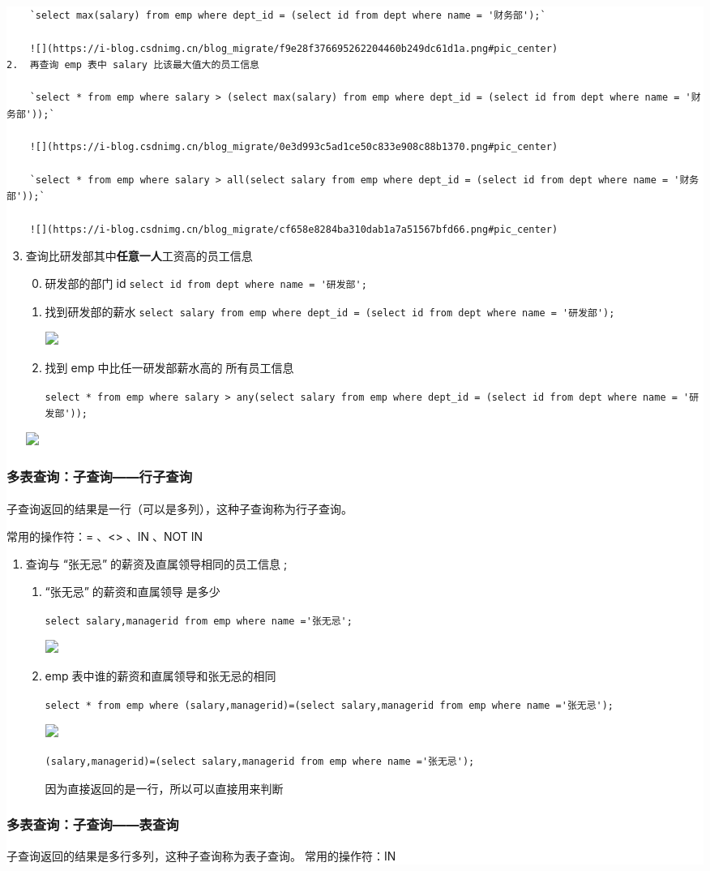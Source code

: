         `select max(salary) from emp where dept_id = (select id from dept where name = '财务部');`
        
        ![](https://i-blog.csdnimg.cn/blog_migrate/f9e28f376695262204460b249dc61d1a.png#pic_center)
    2.  再查询 emp 表中 salary 比该最大值大的员工信息
        
        `select * from emp where salary > (select max(salary) from emp where dept_id = (select id from dept where name = '财务部'));`
        
        ![](https://i-blog.csdnimg.cn/blog_migrate/0e3d993c5ad1ce50c833e908c88b1370.png#pic_center)
        
        `select * from emp where salary > all(select salary from emp where dept_id = (select id from dept where name = '财务部'));`
        
        ![](https://i-blog.csdnimg.cn/blog_migrate/cf658e8284ba310dab1a7a51567bfd66.png#pic_center)
3.  查询比研发部其中**任意一人**工资高的员工信息
    
    0.  研发部的部门 id `select id from dept where name = '研发部';`
        
    1.  找到研发部的薪水 `select salary from emp where dept_id = (select id from dept where name = '研发部');`
        
        ![](https://i-blog.csdnimg.cn/blog_migrate/31a85902ec48afa4e42ac681071e9f5b.png#pic_center)
    2.  找到 emp 中比任一研发部薪水高的 所有员工信息
        
        `select * from emp where salary > any(select salary from emp where dept_id = (select id from dept where name = '研发部'));`
        
    
    ![](https://i-blog.csdnimg.cn/blog_migrate/b5a722b07057c3b5d7e25a523faab393.png#pic_center)

### 多表查询：子查询——行子查询

子查询返回的结果是一行（可以是多列），这种子查询称为行子查询。

常用的操作符：= 、<> 、IN 、NOT IN

1.  查询与 “张无忌” 的薪资及直属领导相同的员工信息 ;
    
    1.  “张无忌” 的薪资和直属领导 是多少
        
        `select salary,managerid from emp where name ='张无忌';`
        
        ![](https://i-blog.csdnimg.cn/blog_migrate/46ec7a813be4139cb3ef2ba8ed7e4022.png#pic_center)
    2.  emp 表中谁的薪资和直属领导和张无忌的相同
        
        `select * from emp where (salary,managerid)=(select salary,managerid from emp where name ='张无忌');`
        
        ![](https://i-blog.csdnimg.cn/blog_migrate/3b9f73f9e755e631d7524e301915f99b.png#pic_center)
        
        `(salary,managerid)=(select salary,managerid from emp where name ='张无忌');`
        
        因为直接返回的是一行，所以可以直接用来判断
        

### 多表查询：子查询——表查询

子查询返回的结果是多行多列，这种子查询称为表子查询。 常用的操作符：IN

